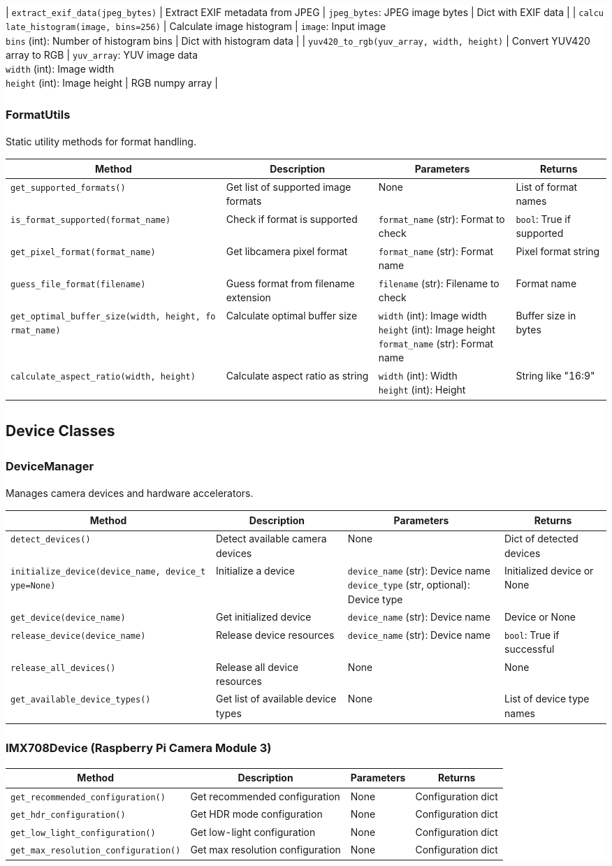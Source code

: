 | `extract_exif_data(jpeg_bytes)` | Extract EXIF metadata from JPEG | `jpeg_bytes`: JPEG image bytes | Dict with EXIF data |
| `calculate_histogram(image, bins=256)` | Calculate image histogram | `image`: Input image<br>`bins` (int): Number of histogram bins | Dict with histogram data |
| `yuv420_to_rgb(yuv_array, width, height)` | Convert YUV420 array to RGB | `yuv_array`: YUV image data<br>`width` (int): Image width<br>`height` (int): Image height | RGB numpy array |

### FormatUtils

Static utility methods for format handling.

| Method | Description | Parameters | Returns |
|--------|-------------|------------|---------|
| `get_supported_formats()` | Get list of supported image formats | None | List of format names |
| `is_format_supported(format_name)` | Check if format is supported | `format_name` (str): Format to check | `bool`: True if supported |
| `get_pixel_format(format_name)` | Get libcamera pixel format | `format_name` (str): Format name | Pixel format string |
| `guess_file_format(filename)` | Guess format from filename extension | `filename` (str): Filename to check | Format name |
| `get_optimal_buffer_size(width, height, format_name)` | Calculate optimal buffer size | `width` (int): Image width<br>`height` (int): Image height<br>`format_name` (str): Format name | Buffer size in bytes |
| `calculate_aspect_ratio(width, height)` | Calculate aspect ratio as string | `width` (int): Width<br>`height` (int): Height | String like "16:9" |

## Device Classes

### DeviceManager

Manages camera devices and hardware accelerators.

| Method | Description | Parameters | Returns |
|--------|-------------|------------|---------|
| `detect_devices()` | Detect available camera devices | None | Dict of detected devices |
| `initialize_device(device_name, device_type=None)` | Initialize a device | `device_name` (str): Device name<br>`device_type` (str, optional): Device type | Initialized device or None |
| `get_device(device_name)` | Get initialized device | `device_name` (str): Device name | Device or None |
| `release_device(device_name)` | Release device resources | `device_name` (str): Device name | `bool`: True if successful |
| `release_all_devices()` | Release all device resources | None | None |
| `get_available_device_types()` | Get list of available device types | None | List of device type names |

### IMX708Device (Raspberry Pi Camera Module 3)

| Method | Description | Parameters | Returns |
|--------|-------------|------------|---------|
| `get_recommended_configuration()` | Get recommended configuration | None | Configuration dict |
| `get_hdr_configuration()` | Get HDR mode configuration | None | Configuration dict |
| `get_low_light_configuration()` | Get low-light configuration | None | Configuration dict |
| `get_max_resolution_configuration()` | Get max resolution configuration | None | Configuration dict |
